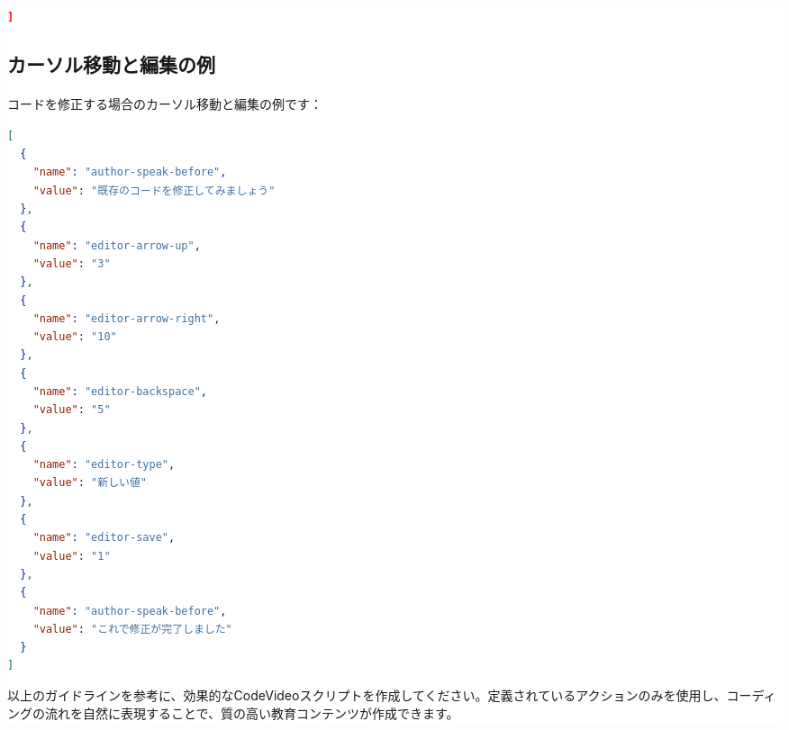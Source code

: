 ```json
]
```

## カーソル移動と編集の例

コードを修正する場合のカーソル移動と編集の例です：

```json
[
  {
    "name": "author-speak-before",
    "value": "既存のコードを修正してみましょう"
  },
  {
    "name": "editor-arrow-up",
    "value": "3"
  },
  {
    "name": "editor-arrow-right",
    "value": "10"
  },
  {
    "name": "editor-backspace",
    "value": "5"
  },
  {
    "name": "editor-type",
    "value": "新しい値"
  },
  {
    "name": "editor-save",
    "value": "1"
  },
  {
    "name": "author-speak-before",
    "value": "これで修正が完了しました"
  }
]
```

以上のガイドラインを参考に、効果的なCodeVideoスクリプトを作成してください。定義されているアクションのみを使用し、コーディングの流れを自然に表現することで、質の高い教育コンテンツが作成できます。